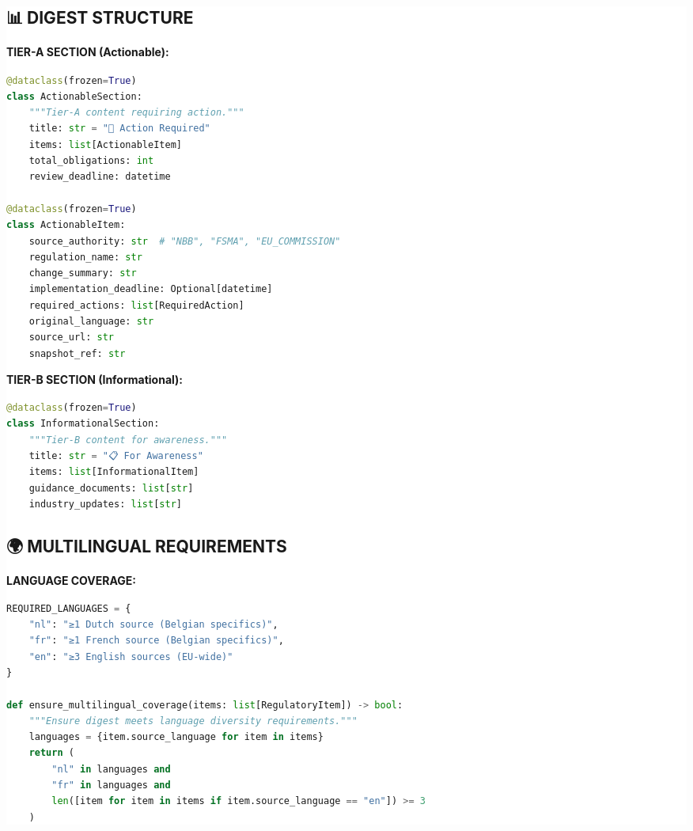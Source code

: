 ## 📊 DIGEST STRUCTURE

**TIER-A SECTION (Actionable):**
```python
@dataclass(frozen=True)
class ActionableSection:
    """Tier-A content requiring action."""
    title: str = "🚨 Action Required"
    items: list[ActionableItem]
    total_obligations: int
    review_deadline: datetime
    
@dataclass(frozen=True) 
class ActionableItem:
    source_authority: str  # "NBB", "FSMA", "EU_COMMISSION"
    regulation_name: str
    change_summary: str
    implementation_deadline: Optional[datetime]
    required_actions: list[RequiredAction]
    original_language: str
    source_url: str
    snapshot_ref: str
```

**TIER-B SECTION (Informational):**
```python
@dataclass(frozen=True)
class InformationalSection:
    """Tier-B content for awareness."""
    title: str = "📋 For Awareness"
    items: list[InformationalItem]
    guidance_documents: list[str]
    industry_updates: list[str]
```

## 🌍 MULTILINGUAL REQUIREMENTS

**LANGUAGE COVERAGE:**
```python
REQUIRED_LANGUAGES = {
    "nl": "≥1 Dutch source (Belgian specifics)",
    "fr": "≥1 French source (Belgian specifics)", 
    "en": "≥3 English sources (EU-wide)"
}

def ensure_multilingual_coverage(items: list[RegulatoryItem]) -> bool:
    """Ensure digest meets language diversity requirements."""
    languages = {item.source_language for item in items}
    return (
        "nl" in languages and 
        "fr" in languages and 
        len([item for item in items if item.source_language == "en"]) >= 3
    )
```
